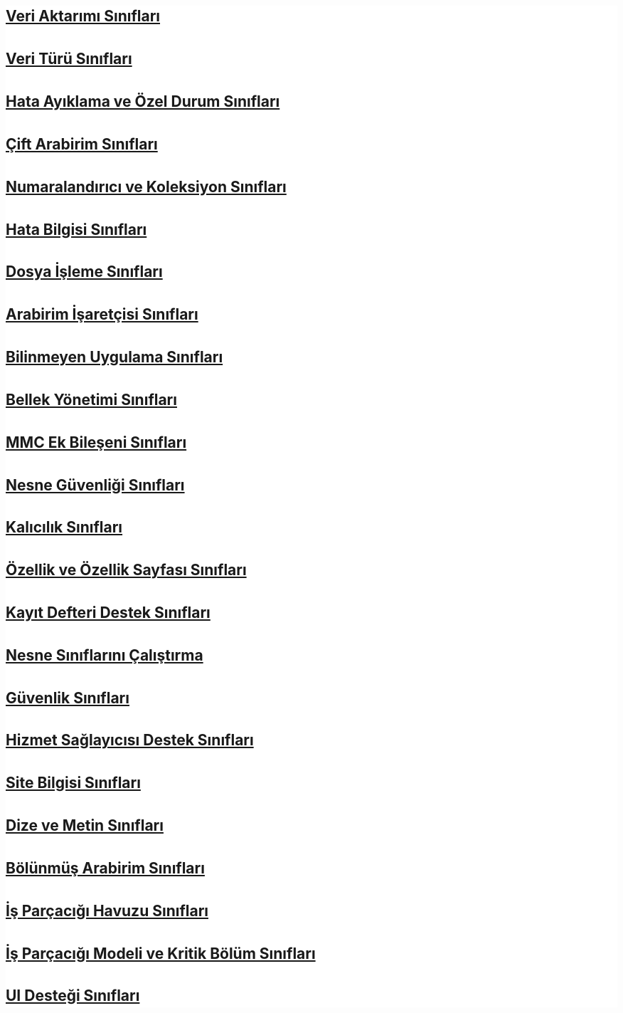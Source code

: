 ## [Veri Aktarımı Sınıfları](data-transfer-classes.md)
## [Veri Türü Sınıfları](data-types-classes.md)
## [Hata Ayıklama ve Özel Durum Sınıfları](debugging-and-exceptions-classes.md)
## [Çift Arabirim Sınıfları](dual-interfaces-classes.md)
## [Numaralandırıcı ve Koleksiyon Sınıfları](enumerators-and-collections-classes.md)
## [Hata Bilgisi Sınıfları](error-information-classes.md)
## [Dosya İşleme Sınıfları](file-handling-classes.md)
## [Arabirim İşaretçisi Sınıfları](interface-pointers-classes.md)
## [Bilinmeyen Uygulama Sınıfları](iunknown-implementation-classes.md)
## [Bellek Yönetimi Sınıfları](memory-management-classes.md)
## [MMC Ek Bileşeni Sınıfları](mmc-snap-in-classes.md)
## [Nesne Güvenliği Sınıfları](object-safety-classes.md)
## [Kalıcılık Sınıfları](persistence-classes.md)
## [Özellik ve Özellik Sayfası Sınıfları](properties-and-property-pages-classes.md)
## [Kayıt Defteri Destek Sınıfları](registry-support-classes.md)
## [Nesne Sınıflarını Çalıştırma](running-objects-classes.md)
## [Güvenlik Sınıfları](security-classes.md)
## [Hizmet Sağlayıcısı Destek Sınıfları](service-provider-support-classes.md)
## [Site Bilgisi Sınıfları](site-information-classes.md)
## [Dize ve Metin Sınıfları](string-and-text-classes.md)
## [Bölünmüş Arabirim Sınıfları](tear-off-interfaces-classes.md)
## [İş Parçacığı Havuzu Sınıfları](thread-pooling-classes.md)
## [İş Parçacığı Modeli ve Kritik Bölüm Sınıfları](threading-models-and-critical-sections-classes.md)
## [UI Desteği Sınıfları](ui-support-classes.md)